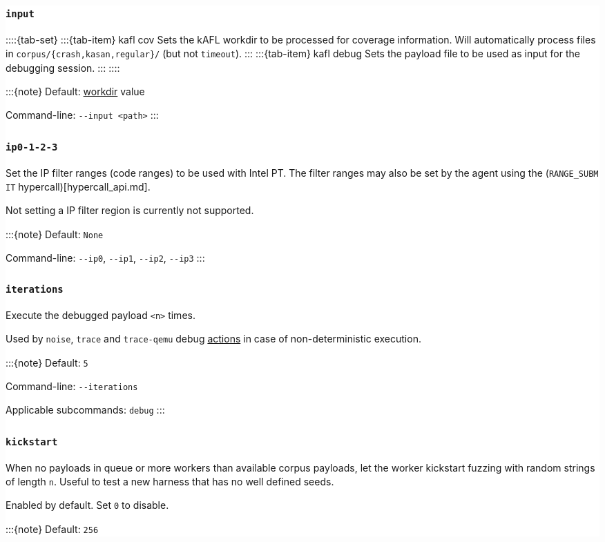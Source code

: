 
### `input`

::::{tab-set}
:::{tab-item} kafl cov
Sets the kAFL workdir to be processed for coverage information. Will
automatically process files in `corpus/{crash,kasan,regular}/` (but not `timeout`).
:::
:::{tab-item} kafl debug
Sets the payload file to be used as input for the debugging session.
:::
::::

:::{note}
Default: [workdir](#work_dir) value

Command-line: `--input <path>`
:::

### `ip0-1-2-3`

Set the IP filter ranges (code ranges) to be used with Intel PT. The filter
ranges may also be set by the agent using the (`RANGE_SUBMIT` hypercall)[hypercall_api.md].

Not setting a IP filter region is currently not supported.

:::{note}
Default: `None`

Command-line: `--ip0`, `--ip1`, `--ip2`, `--ip3`
:::

### `iterations`

Execute the debugged payload `<n>` times.

Used by `noise`, `trace` and `trace-qemu` debug [actions](#action) in case of
non-deterministic execution.

:::{note}
Default: `5`

Command-line: `--iterations`

Applicable subcommands: `debug`
:::

### `kickstart`

When no payloads in queue or more workers than available corpus payloads,
let the worker kickstart fuzzing with random strings of length `n`.
Useful to test a new harness that has no well defined seeds.

Enabled by default. Set `0` to disable.

:::{note}
Default: `256`
